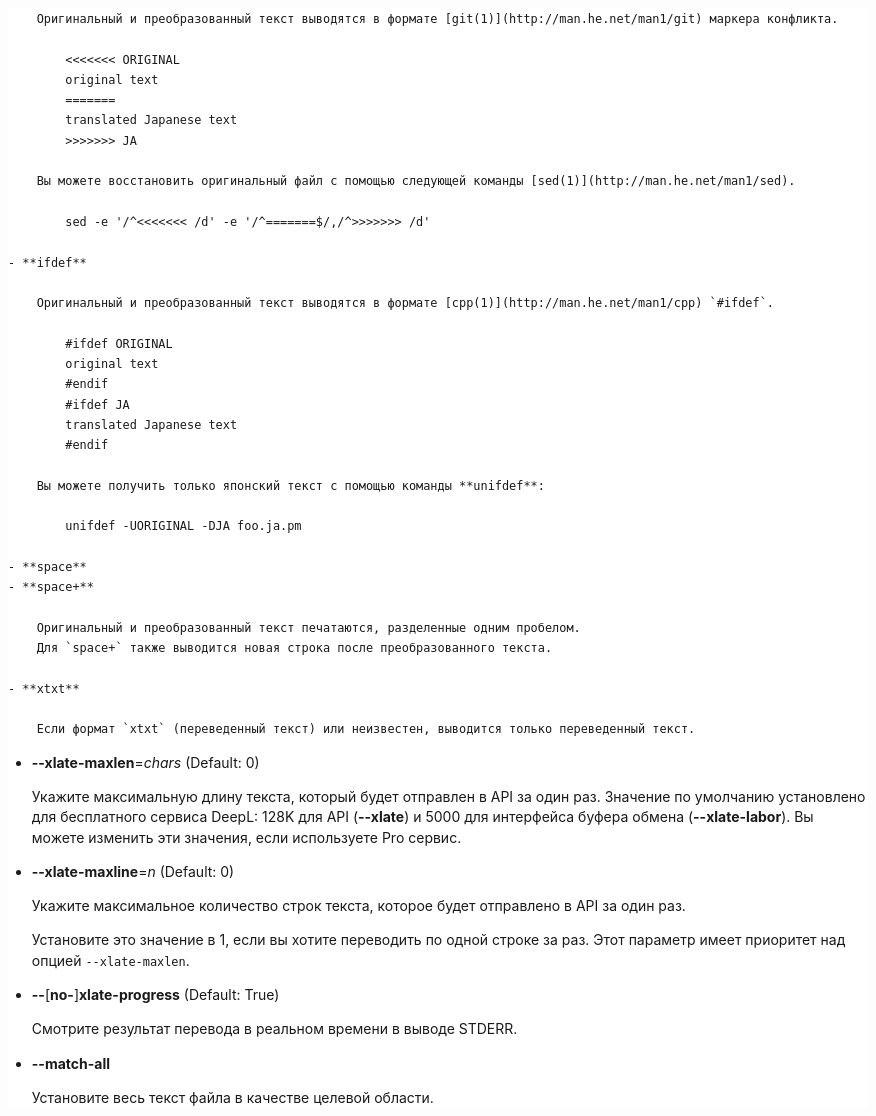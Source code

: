         Оригинальный и преобразованный текст выводятся в формате [git(1)](http://man.he.net/man1/git) маркера конфликта.  

            <<<<<<< ORIGINAL
            original text
            =======
            translated Japanese text
            >>>>>>> JA

        Вы можете восстановить оригинальный файл с помощью следующей команды [sed(1)](http://man.he.net/man1/sed).  

            sed -e '/^<<<<<<< /d' -e '/^=======$/,/^>>>>>>> /d'

    - **ifdef**

        Оригинальный и преобразованный текст выводятся в формате [cpp(1)](http://man.he.net/man1/cpp) `#ifdef`.  

            #ifdef ORIGINAL
            original text
            #endif
            #ifdef JA
            translated Japanese text
            #endif

        Вы можете получить только японский текст с помощью команды **unifdef**:  

            unifdef -UORIGINAL -DJA foo.ja.pm

    - **space**
    - **space+**

        Оригинальный и преобразованный текст печатаются, разделенные одним пробелом.
        Для `space+` также выводится новая строка после преобразованного текста.

    - **xtxt**

        Если формат `xtxt` (переведенный текст) или неизвестен, выводится только переведенный текст.  

- **--xlate-maxlen**=_chars_ (Default: 0)

    Укажите максимальную длину текста, который будет отправлен в API за один раз. Значение по умолчанию установлено для бесплатного сервиса DeepL: 128K для API (**--xlate**) и 5000 для интерфейса буфера обмена (**--xlate-labor**). Вы можете изменить эти значения, если используете Pro сервис.  

- **--xlate-maxline**=_n_ (Default: 0)

    Укажите максимальное количество строк текста, которое будет отправлено в API за один раз.

    Установите это значение в 1, если вы хотите переводить по одной строке за раз. Этот параметр имеет приоритет над опцией `--xlate-maxlen`.  

- **--**\[**no-**\]**xlate-progress** (Default: True)

    Смотрите результат перевода в реальном времени в выводе STDERR.  

- **--match-all**

    Установите весь текст файла в качестве целевой области.  
